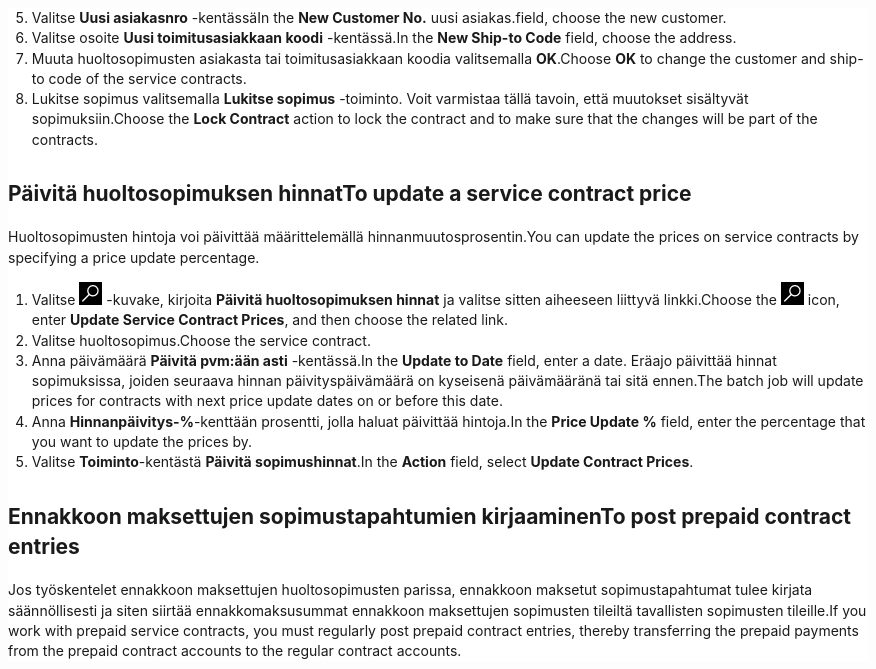 5. <span data-ttu-id="763d8-253">Valitse **Uusi asiakasnro** -kentässä</span><span class="sxs-lookup"><span data-stu-id="763d8-253">In the **New Customer No.**</span></span> <span data-ttu-id="763d8-254">uusi asiakas.</span><span class="sxs-lookup"><span data-stu-id="763d8-254">field, choose the new customer.</span></span>  
6. <span data-ttu-id="763d8-255">Valitse osoite **Uusi toimitusasiakkaan koodi** -kentässä.</span><span class="sxs-lookup"><span data-stu-id="763d8-255">In the **New Ship-to Code** field, choose the address.</span></span>  
7. <span data-ttu-id="763d8-256">Muuta huoltosopimusten asiakasta tai toimitusasiakkaan koodia valitsemalla **OK**.</span><span class="sxs-lookup"><span data-stu-id="763d8-256">Choose **OK** to change the customer and ship-to code of the service contracts.</span></span>  
8. <span data-ttu-id="763d8-257">Lukitse sopimus valitsemalla **Lukitse sopimus** -toiminto. Voit varmistaa tällä tavoin, että muutokset sisältyvät sopimuksiin.</span><span class="sxs-lookup"><span data-stu-id="763d8-257">Choose the **Lock Contract** action to lock the contract and to make sure that the changes will be part of the contracts.</span></span>  

## <a name="to-update-a-service-contract-price"></a><span data-ttu-id="763d8-258">Päivitä huoltosopimuksen hinnat</span><span class="sxs-lookup"><span data-stu-id="763d8-258">To update a service contract price</span></span>  
<span data-ttu-id="763d8-259">Huoltosopimusten hintoja voi päivittää määrittelemällä hinnanmuutosprosentin.</span><span class="sxs-lookup"><span data-stu-id="763d8-259">You can update the prices on service contracts by specifying a price update percentage.</span></span>  

1. <span data-ttu-id="763d8-260">Valitse ![Etsi sivu tai raportti](media/ui-search/search_small.png "Etsi sivu tai raportti -kuvake") -kuvake, kirjoita **Päivitä huoltosopimuksen hinnat** ja valitse sitten aiheeseen liittyvä linkki.</span><span class="sxs-lookup"><span data-stu-id="763d8-260">Choose the ![Search for Page or Report](media/ui-search/search_small.png "Search for Page or Report icon") icon, enter **Update Service Contract Prices**, and then choose the related link.</span></span> 
2. <span data-ttu-id="763d8-261">Valitse huoltosopimus.</span><span class="sxs-lookup"><span data-stu-id="763d8-261">Choose the service contract.</span></span>  
3. <span data-ttu-id="763d8-262">Anna päivämäärä **Päivitä pvm:ään asti** -kentässä.</span><span class="sxs-lookup"><span data-stu-id="763d8-262">In the **Update to Date** field, enter a date.</span></span> <span data-ttu-id="763d8-263">Eräajo päivittää hinnat sopimuksissa, joiden seuraava hinnan päivityspäivämäärä on kyseisenä päivämääränä tai sitä ennen.</span><span class="sxs-lookup"><span data-stu-id="763d8-263">The batch job will update prices for contracts with next price update dates on or before this date.</span></span>  
4. <span data-ttu-id="763d8-264">Anna **Hinnanpäivitys-%**-kenttään prosentti, jolla haluat päivittää hintoja.</span><span class="sxs-lookup"><span data-stu-id="763d8-264">In the **Price Update %** field, enter the percentage that you want to update the prices by.</span></span>  
5. <span data-ttu-id="763d8-265">Valitse **Toiminto**-kentästä **Päivitä sopimushinnat**.</span><span class="sxs-lookup"><span data-stu-id="763d8-265">In the **Action** field, select **Update Contract Prices**.</span></span>  

## <a name="to-post-prepaid-contract-entries"></a><span data-ttu-id="763d8-266">Ennakkoon maksettujen sopimustapahtumien kirjaaminen</span><span class="sxs-lookup"><span data-stu-id="763d8-266">To post prepaid contract entries</span></span>  
<span data-ttu-id="763d8-267">Jos työskentelet ennakkoon maksettujen huoltosopimusten parissa, ennakkoon maksetut sopimustapahtumat tulee kirjata säännöllisesti ja siten siirtää ennakkomaksusummat ennakkoon maksettujen sopimusten tileiltä tavallisten sopimusten tileille.</span><span class="sxs-lookup"><span data-stu-id="763d8-267">If you work with prepaid service contracts, you must regularly post prepaid contract entries, thereby transferring the prepaid payments from the prepaid contract accounts to the regular contract accounts.</span></span>  
  